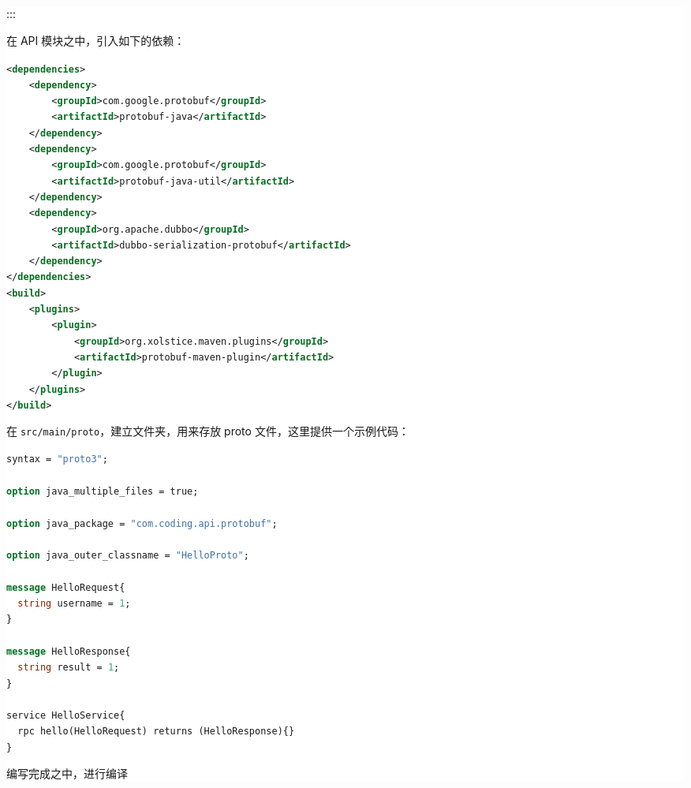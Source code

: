 :::

在 API 模块之中，引入如下的依赖：

```xml
<dependencies> 
    <dependency>
        <groupId>com.google.protobuf</groupId>
        <artifactId>protobuf-java</artifactId>
    </dependency>
    <dependency>
        <groupId>com.google.protobuf</groupId>
        <artifactId>protobuf-java-util</artifactId>
    </dependency>
    <dependency>
        <groupId>org.apache.dubbo</groupId>
        <artifactId>dubbo-serialization-protobuf</artifactId>
    </dependency>
</dependencies>
<build>
    <plugins>
        <plugin>
            <groupId>org.xolstice.maven.plugins</groupId>
            <artifactId>protobuf-maven-plugin</artifactId>
        </plugin>
    </plugins>
</build>
```

在 `src/main/proto`，建立文件夹，用来存放 proto 文件，这里提供一个示例代码：

```protobuf
syntax = "proto3";

option java_multiple_files = true;

option java_package = "com.coding.api.protobuf";

option java_outer_classname = "HelloProto";

message HelloRequest{
  string username = 1;
}

message HelloResponse{
  string result = 1;
}

service HelloService{
  rpc hello(HelloRequest) returns (HelloResponse){}
}
```

编写完成之中，进行编译
